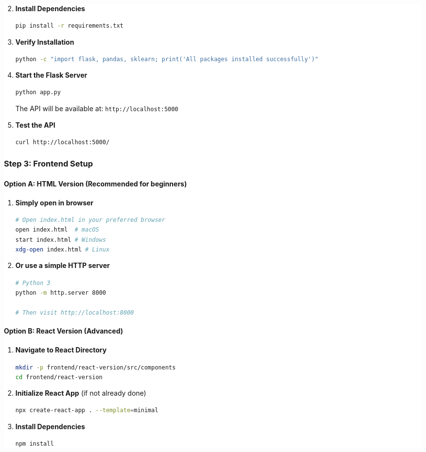 2. **Install Dependencies**
   ```bash
   pip install -r requirements.txt
   ```

3. **Verify Installation**
   ```bash
   python -c "import flask, pandas, sklearn; print('All packages installed successfully')"
   ```

4. **Start the Flask Server**
   ```bash
   python app.py
   ```
   
   The API will be available at: `http://localhost:5000`

5. **Test the API**
   ```bash
   curl http://localhost:5000/
   ```

### Step 3: Frontend Setup

#### Option A: HTML Version (Recommended for beginners)

1. **Simply open in browser**
   ```bash
   # Open index.html in your preferred browser
   open index.html  # macOS
   start index.html # Windows
   xdg-open index.html # Linux
   ```

2. **Or use a simple HTTP server**
   ```bash
   # Python 3
   python -m http.server 8000
   
   # Then visit http://localhost:8000
   ```

#### Option B: React Version (Advanced)

1. **Navigate to React Directory**
   ```bash
   mkdir -p frontend/react-version/src/components
   cd frontend/react-version
   ```

2. **Initialize React App** (if not already done)
   ```bash
   npx create-react-app . --template=minimal
   ```

3. **Install Dependencies**
   ```bash
   npm install
   ```
